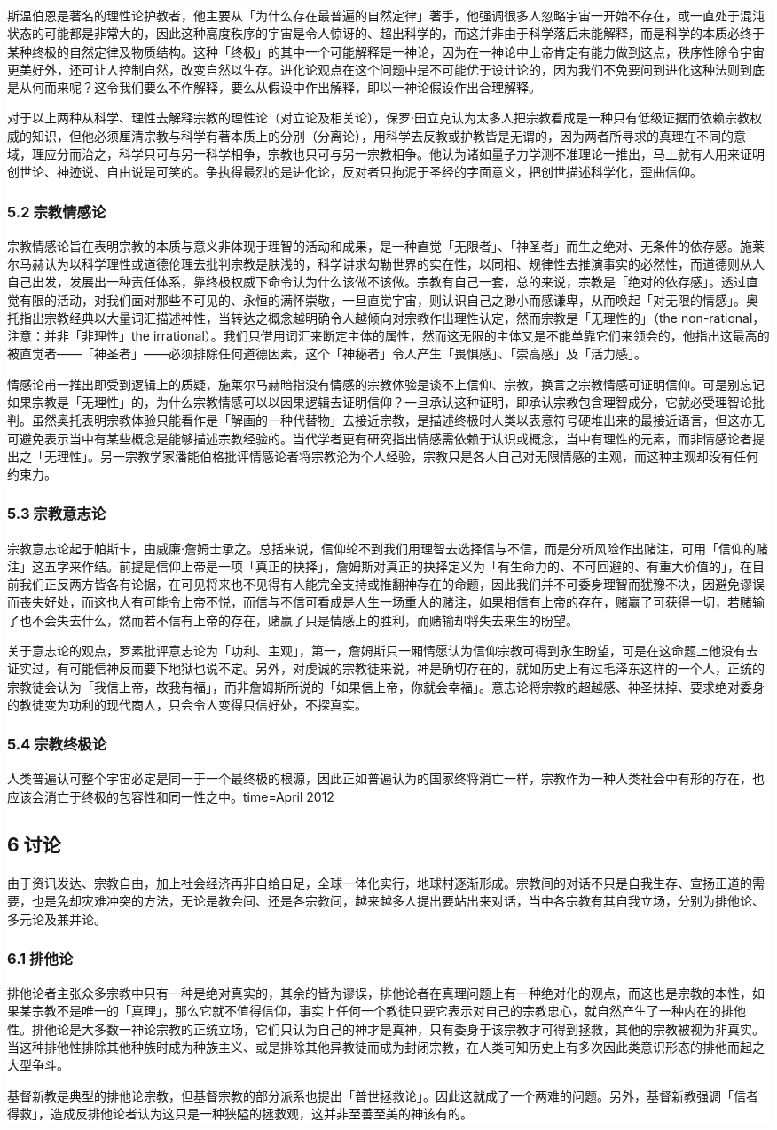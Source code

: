 斯温伯恩是著名的理性论护教者，他主要从「为什么存在最普遍的自然定律」著手，他强调很多人忽略宇宙一开始不存在，或一直处于混沌状态的可能都是非常大的，因此这种高度秩序的宇宙是令人惊讶的、超出科学的，而这并非由于科学落后未能解释，而是科学的本质必终于某种终极的自然定律及物质结构。这种「终极」的其中一个可能解释是一神论，因为在一神论中上帝肯定有能力做到这点，秩序性除令宇宙更美好外，还可让人控制自然，改变自然以生存。进化论观点在这个问题中是不可能优于设计论的，因为我们不免要问到进化这种法则到底是从何而来呢？这令我们要么不作解释，要么从假设中作出解释，即以一神论假设作出合理解释。

对于以上两种从科学、理性去解释宗教的理性论（对立论及相关论），保罗·田立克认为太多人把宗教看成是一种只有低级证据而依赖宗教权威的知识，但他必须厘清宗教与科学有著本质上的分别（分离论），用科学去反教或护教皆是无谓的，因为两者所寻求的真理在不同的意域，理应分而治之，科学只可与另一科学相争，宗教也只可与另一宗教相争。他认为诸如量子力学测不准理论一推出，马上就有人用来证明创世论、神迹说、自由说是可笑的。争执得最烈的是进化论，反对者只拘泥于圣经的字面意义，把创世描述科学化，歪曲信仰。



### 5.2 宗教情感论

宗教情感论旨在表明宗教的本质与意义非体现于理智的活动和成果，是一种直觉「无限者」、「神圣者」而生之绝对、无条件的依存感。施莱尔马赫认为以科学理性或道德伦理去批判宗教是肤浅的，科学讲求勾勒世界的实在性，以同相、规律性去推演事实的必然性，而道德则从人自己出发，发展出一种责任体系，靠终极权威下命令认为什么该做不该做。宗教有自己一套，总的来说，宗教是「绝对的依存感」。透过直觉有限的活动，对我们面对那些不可见的、永恒的满怀崇敬，一旦直觉宇宙，则认识自己之渺小而感谦卑，从而唤起「对无限的情感」。奥托指出宗教经典以大量词汇描述神性，当转达之概念越明确令人越倾向对宗教作出理性认定，然而宗教是「无理性的」（the non-rational，注意：并非「非理性」the irrational）。我们只借用词汇来断定主体的属性，然而这无限的主体又是不能单靠它们来领会的，他指出这最高的被直觉者——「神圣者」——必须排除任何道德因素，这个「神秘者」令人产生「畏惧感」、「崇高感」及「活力感」。

情感论甫一推出即受到逻辑上的质疑，施莱尔马赫暗指没有情感的宗教体验是谈不上信仰、宗教，换言之宗教情感可证明信仰。可是别忘记如果宗教是「无理性」的，为什么宗教情感可以以因果逻辑去证明信仰？一旦承认这种证明，即承认宗教包含理智成分，它就必受理智论批判。虽然奥托表明宗教体验只能看作是「解画的一种代替物」去接近宗教，是描述终极时人类以表意符号硬堆出来的最接近语言，但这亦无可避免表示当中有某些概念是能够描述宗教经验的。当代学者更有研究指出情感需依赖于认识或概念，当中有理性的元素，而非情感论者提出之「无理性」。另一宗教学家潘能伯格批评情感论者将宗教沦为个人经验，宗教只是各人自己对无限情感的主观，而这种主观却没有任何约束力。



### 5.3 宗教意志论

宗教意志论起于帕斯卡，由威廉·詹姆士承之。总括来说，信仰轮不到我们用理智去选择信与不信，而是分析风险作出赌注，可用「信仰的赌注」这五字来作结。前提是信仰上帝是一项「真正的抉择」，詹姆斯对真正的抉择定义为「有生命力的、不可回避的、有重大价值的」，在目前我们正反两方皆各有论据，在可见将来也不见得有人能完全支持或推翻神存在的命题，因此我们并不可委身理智而犹豫不决，因避免谬误而丧失好处，而这也大有可能令上帝不悦，而信与不信可看成是人生一场重大的赌注，如果相信有上帝的存在，赌赢了可获得一切，若赌输了也不会失去什么，然而若不信有上帝的存在，赌赢了只是情感上的胜利，而赌输却将失去来生的盼望。

关于意志论的观点，罗素批评意志论为「功利、主观」，第一，詹姆斯只一厢情愿认为信仰宗教可得到永生盼望，可是在这命题上他没有去证实过，有可能信神反而要下地狱也说不定。另外，对虔诚的宗教徒来说，神是确切存在的，就如历史上有过毛泽东这样的一个人，正统的宗教徒会认为「我信上帝，故我有福」，而非詹姆斯所说的「如果信上帝，你就会幸福」。意志论将宗教的超越感、神圣抹掉、要求绝对委身的教徒变为功利的现代商人，只会令人变得只信好处，不探真实。



### 5.4 宗教终极论

人类普遍认可整个宇宙必定是同一于一个最终极的根源，因此正如普遍认为的国家终将消亡一样，宗教作为一种人类社会中有形的存在，也应该会消亡于终极的包容性和同一性之中。time=April 2012



## 6 讨论

由于资讯发达、宗教自由，加上社会经济再非自给自足，全球一体化实行，地球村逐渐形成。宗教间的对话不只是自我生存、宣扬正道的需要，也是免却灾难冲突的方法，无论是教会间、还是各宗教间，越来越多人提出要站出来对话，当中各宗教有其自我立场，分别为排他论、多元论及兼并论。



### 6.1 排他论

排他论者主张众多宗教中只有一种是绝对真实的，其余的皆为谬误，排他论者在真理问题上有一种绝对化的观点，而这也是宗教的本性，如果某宗教不是唯一的「真理」，那么它就不值得信仰，事实上任何一个教徒只要它表示对自己的宗教忠心，就自然产生了一种内在的排他性。排他论是大多数一神论宗教的正统立场，它们只认为自己的神才是真神，只有委身于该宗教才可得到拯救，其他的宗教被视为非真实。当这种排他性排除其他种族时成为种族主义、或是排除其他异教徒而成为封闭宗教，在人类可知历史上有多次因此类意识形态的排他而起之大型争斗。

基督新教是典型的排他论宗教，但基督宗教的部分派系也提出「普世拯救论」。因此这就成了一个两难的问题。另外，基督新教强调「信者得救」，造成反排他论者认为这只是一种狭隘的拯救观，这并非至善至美的神该有的。
